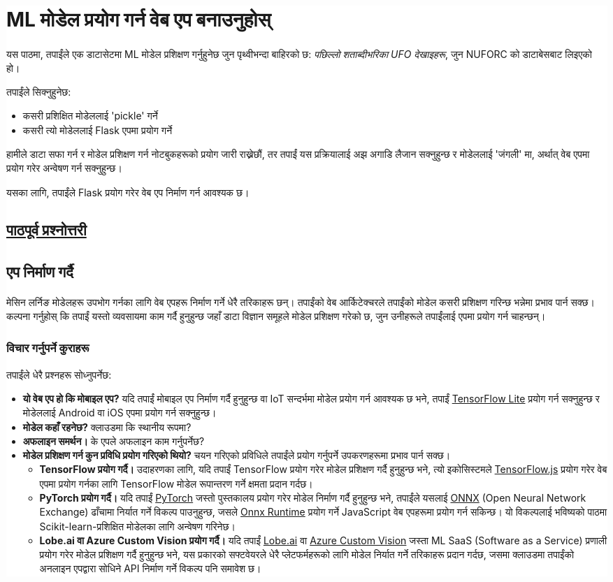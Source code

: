 
# ML मोडेल प्रयोग गर्न वेब एप बनाउनुहोस्

यस पाठमा, तपाईंले एक डाटासेटमा ML मोडेल प्रशिक्षण गर्नुहुनेछ जुन पृथ्वीभन्दा बाहिरको छ: _पछिल्लो शताब्दीभरिका UFO देखाइहरू_, जुन NUFORC को डाटाबेसबाट लिइएको हो।

तपाईंले सिक्नुहुनेछ:

- कसरी प्रशिक्षित मोडेललाई 'pickle' गर्ने
- कसरी त्यो मोडेललाई Flask एपमा प्रयोग गर्ने

हामीले डाटा सफा गर्न र मोडेल प्रशिक्षण गर्न नोटबुकहरूको प्रयोग जारी राख्नेछौं, तर तपाईं यस प्रक्रियालाई अझ अगाडि लैजान सक्नुहुन्छ र मोडेललाई 'जंगली' मा, अर्थात् वेब एपमा प्रयोग गरेर अन्वेषण गर्न सक्नुहुन्छ।

यसका लागि, तपाईंले Flask प्रयोग गरेर वेब एप निर्माण गर्न आवश्यक छ।

## [पाठपूर्व प्रश्नोत्तरी](https://gray-sand-07a10f403.1.azurestaticapps.net/quiz/17/)

## एप निर्माण गर्दै

मेसिन लर्निङ मोडेलहरू उपभोग गर्नका लागि वेब एपहरू निर्माण गर्ने धेरै तरिकाहरू छन्। तपाईंको वेब आर्किटेक्चरले तपाईंको मोडेल कसरी प्रशिक्षण गरिन्छ भन्नेमा प्रभाव पार्न सक्छ। कल्पना गर्नुहोस् कि तपाईं यस्तो व्यवसायमा काम गर्दै हुनुहुन्छ जहाँ डाटा विज्ञान समूहले मोडेल प्रशिक्षण गरेको छ, जुन उनीहरूले तपाईंलाई एपमा प्रयोग गर्न चाहन्छन्।

### विचार गर्नुपर्ने कुराहरू

तपाईंले धेरै प्रश्नहरू सोध्नुपर्नेछ:

- **यो वेब एप हो कि मोबाइल एप?** यदि तपाईं मोबाइल एप निर्माण गर्दै हुनुहुन्छ वा IoT सन्दर्भमा मोडेल प्रयोग गर्न आवश्यक छ भने, तपाईं [TensorFlow Lite](https://www.tensorflow.org/lite/) प्रयोग गर्न सक्नुहुन्छ र मोडेललाई Android वा iOS एपमा प्रयोग गर्न सक्नुहुन्छ।
- **मोडेल कहाँ रहनेछ?** क्लाउडमा कि स्थानीय रूपमा?
- **अफलाइन समर्थन।** के एपले अफलाइन काम गर्नुपर्नेछ?
- **मोडेल प्रशिक्षण गर्न कुन प्रविधि प्रयोग गरिएको थियो?** चयन गरिएको प्रविधिले तपाईंले प्रयोग गर्नुपर्ने उपकरणहरूमा प्रभाव पार्न सक्छ।
    - **TensorFlow प्रयोग गर्दै।** उदाहरणका लागि, यदि तपाईं TensorFlow प्रयोग गरेर मोडेल प्रशिक्षण गर्दै हुनुहुन्छ भने, त्यो इकोसिस्टमले [TensorFlow.js](https://www.tensorflow.org/js/) प्रयोग गरेर वेब एपमा प्रयोग गर्नका लागि TensorFlow मोडेल रूपान्तरण गर्ने क्षमता प्रदान गर्दछ।
    - **PyTorch प्रयोग गर्दै।** यदि तपाईं [PyTorch](https://pytorch.org/) जस्तो पुस्तकालय प्रयोग गरेर मोडेल निर्माण गर्दै हुनुहुन्छ भने, तपाईंले यसलाई [ONNX](https://onnx.ai/) (Open Neural Network Exchange) ढाँचामा निर्यात गर्ने विकल्प पाउनुहुन्छ, जसले [Onnx Runtime](https://www.onnxruntime.ai/) प्रयोग गर्ने JavaScript वेब एपहरूमा प्रयोग गर्न सकिन्छ। यो विकल्पलाई भविष्यको पाठमा Scikit-learn-प्रशिक्षित मोडेलका लागि अन्वेषण गरिनेछ।
    - **Lobe.ai वा Azure Custom Vision प्रयोग गर्दै।** यदि तपाईं [Lobe.ai](https://lobe.ai/) वा [Azure Custom Vision](https://azure.microsoft.com/services/cognitive-services/custom-vision-service/?WT.mc_id=academic-77952-leestott) जस्ता ML SaaS (Software as a Service) प्रणाली प्रयोग गरेर मोडेल प्रशिक्षण गर्दै हुनुहुन्छ भने, यस प्रकारको सफ्टवेयरले धेरै प्लेटफर्महरूको लागि मोडेल निर्यात गर्ने तरिकाहरू प्रदान गर्दछ, जसमा क्लाउडमा तपाईंको अनलाइन एपद्वारा सोधिने API निर्माण गर्ने विकल्प पनि समावेश छ।
